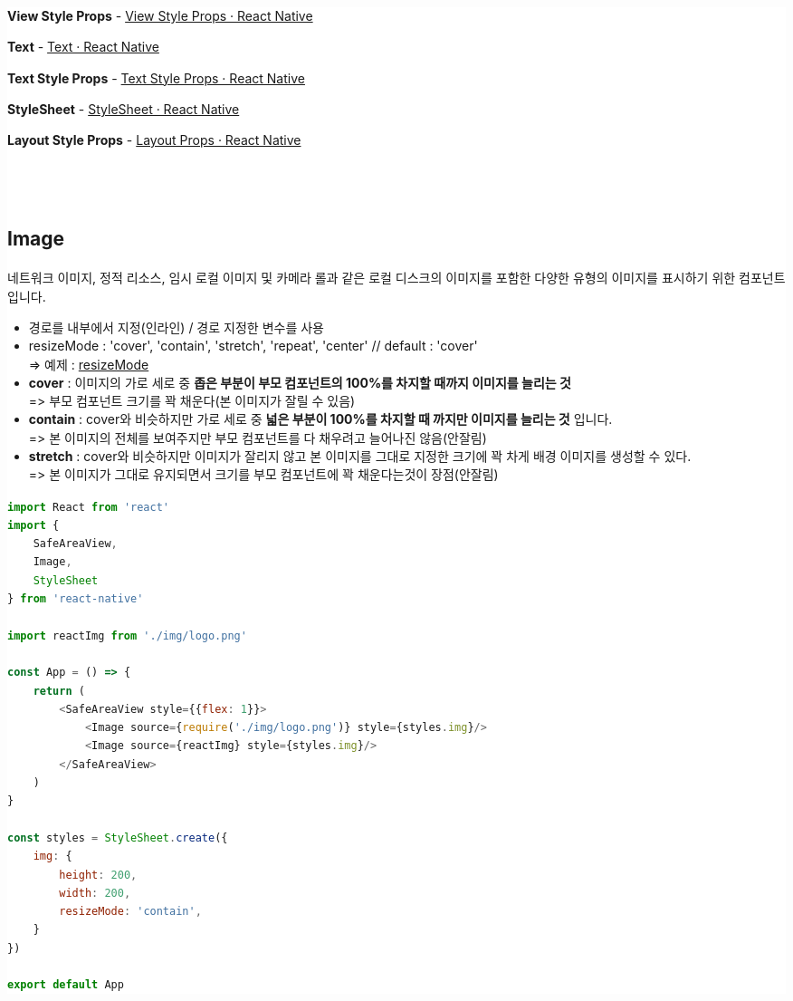 **View Style Props** - [View Style Props · React Native](https://reactnative.dev/docs/view-style-props)

**Text** - [Text · React Native](https://reactnative.dev/docs/text)

**Text Style Props** - [Text Style Props · React Native](https://reactnative.dev/docs/text-style-props)

**StyleSheet** - [StyleSheet · React Native](https://reactnative.dev/docs/stylesheet)

**Layout Style Props** - [Layout Props · React Native](https://reactnative.dev/docs/layout-props)

<br><br>

## Image

네트워크 이미지, 정적 리소스, 임시 로컬 이미지 및 카메라 롤과 같은 로컬 디스크의 이미지를 포함한 다양한 유형의 이미지를 표시하기 위한 컴포넌트입니다.

* 경로를 내부에서 지정(인라인) / 경로 지정한 변수를 사용
* resizeMode : 'cover', 'contain', 'stretch', 'repeat', 'center' // default : 'cover'  
  => 예제 : [resizeMode](https://reactnative.dev/docs/image-style-props)
* **cover** : 이미지의 가로 세로 중 **좁은 부분이 부모 컴포넌트의 100%를 차지할 때까지 이미지를 늘리는 것**  
  => 부모 컴포넌트 크기를 꽉 채운다(본 이미지가 잘릴 수 있음)
* **contain** : cover와 비슷하지만 가로 세로 중 **넓은 부분이 100%를 차지할 때 까지만 이미지를 늘리는 것** 입니다.  
  => 본 이미지의 전체를 보여주지만 부모 컴포넌트를 다 채우려고 늘어나진 않음(안잘림)
* **stretch** : cover와 비슷하지만 이미지가 잘리지 않고 본 이미지를 그대로 지정한 크기에 꽉 차게 배경 이미지를 생성할 수 있다.  
  => 본 이미지가 그대로 유지되면서 크기를 부모 컴포넌트에 꽉 채운다는것이 장점(안잘림)

```javascript
import React from 'react'
import {
    SafeAreaView,
    Image,
    StyleSheet
} from 'react-native'

import reactImg from './img/logo.png'

const App = () => {
    return (
        <SafeAreaView style={{flex: 1}}>
            <Image source={require('./img/logo.png')} style={styles.img}/>
            <Image source={reactImg} style={styles.img}/>
        </SafeAreaView>
    )
}

const styles = StyleSheet.create({
    img: {
        height: 200,
        width: 200,
        resizeMode: 'contain',
    }
})

export default App
```
